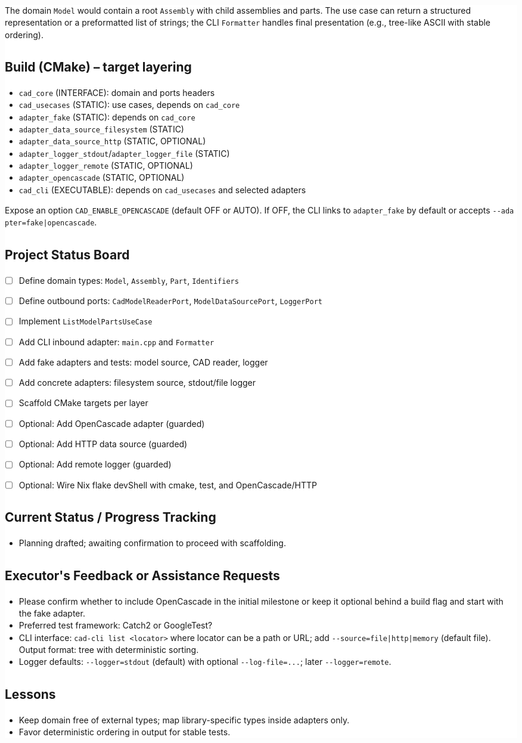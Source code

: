The domain `Model` would contain a root `Assembly` with child assemblies and parts. The use case can return a structured representation or a preformatted list of strings; the CLI `Formatter` handles final presentation (e.g., tree-like ASCII with stable ordering).


## Build (CMake) – target layering

- `cad_core` (INTERFACE): domain and ports headers
- `cad_usecases` (STATIC): use cases, depends on `cad_core`
- `adapter_fake` (STATIC): depends on `cad_core`
- `adapter_data_source_filesystem` (STATIC)
- `adapter_data_source_http` (STATIC, OPTIONAL)
- `adapter_logger_stdout`/`adapter_logger_file` (STATIC)
- `adapter_logger_remote` (STATIC, OPTIONAL)
- `adapter_opencascade` (STATIC, OPTIONAL)
- `cad_cli` (EXECUTABLE): depends on `cad_usecases` and selected adapters

Expose an option `CAD_ENABLE_OPENCASCADE` (default OFF or AUTO). If OFF, the CLI links to `adapter_fake` by default or accepts `--adapter=fake|opencascade`.


## Project Status Board

- [ ] Define domain types: `Model`, `Assembly`, `Part`, `Identifiers`
- [ ] Define outbound ports: `CadModelReaderPort`, `ModelDataSourcePort`, `LoggerPort`
- [ ] Implement `ListModelPartsUseCase`
- [ ] Add CLI inbound adapter: `main.cpp` and `Formatter`
- [ ] Add fake adapters and tests: model source, CAD reader, logger
- [ ] Add concrete adapters: filesystem source, stdout/file logger
- [ ] Scaffold CMake targets per layer
- [ ] Optional: Add OpenCascade adapter (guarded)
- [ ] Optional: Add HTTP data source (guarded)
- [ ] Optional: Add remote logger (guarded)
- [ ] Optional: Wire Nix flake devShell with cmake, test, and OpenCascade/HTTP


## Current Status / Progress Tracking

- Planning drafted; awaiting confirmation to proceed with scaffolding.


## Executor's Feedback or Assistance Requests

- Please confirm whether to include OpenCascade in the initial milestone or keep it optional behind a build flag and start with the fake adapter.
- Preferred test framework: Catch2 or GoogleTest?
- CLI interface: `cad-cli list <locator>` where locator can be a path or URL; add `--source=file|http|memory` (default file). Output format: tree with deterministic sorting.
- Logger defaults: `--logger=stdout` (default) with optional `--log-file=...`; later `--logger=remote`.


## Lessons

- Keep domain free of external types; map library-specific types inside adapters only.
- Favor deterministic ordering in output for stable tests.


